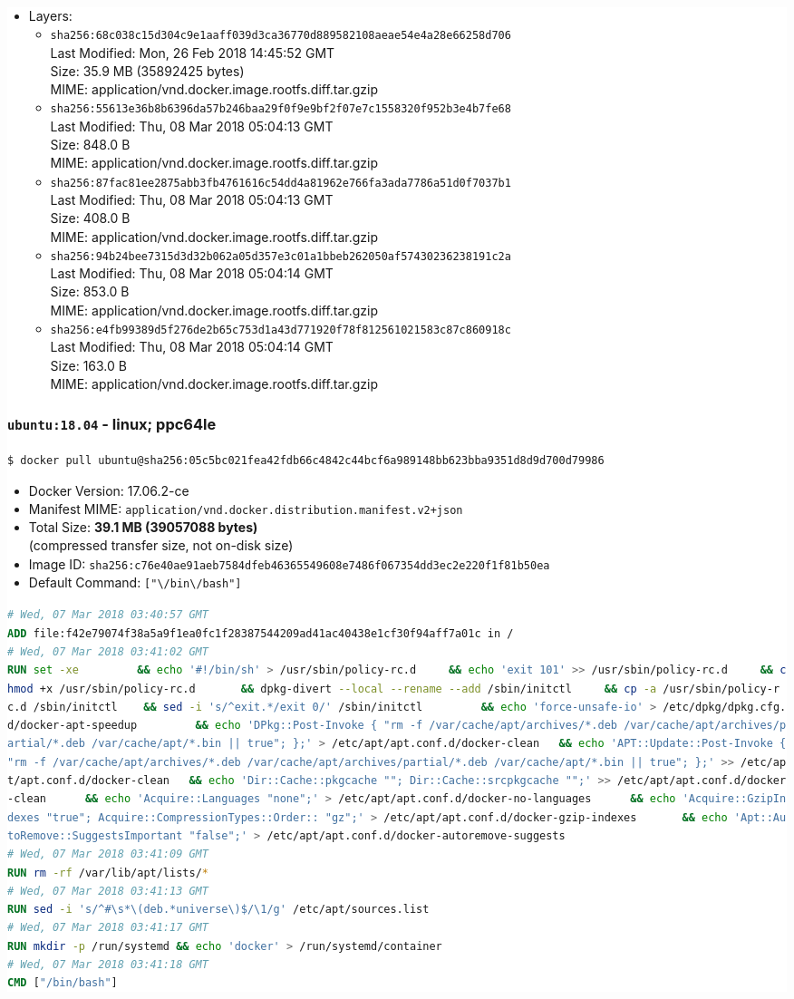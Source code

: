 -	Layers:
	-	`sha256:68c038c15d304c9e1aaff039d3ca36770d889582108aeae54e4a28e66258d706`  
		Last Modified: Mon, 26 Feb 2018 14:45:52 GMT  
		Size: 35.9 MB (35892425 bytes)  
		MIME: application/vnd.docker.image.rootfs.diff.tar.gzip
	-	`sha256:55613e36b8b6396da57b246baa29f0f9e9bf2f07e7c1558320f952b3e4b7fe68`  
		Last Modified: Thu, 08 Mar 2018 05:04:13 GMT  
		Size: 848.0 B  
		MIME: application/vnd.docker.image.rootfs.diff.tar.gzip
	-	`sha256:87fac81ee2875abb3fb4761616c54dd4a81962e766fa3ada7786a51d0f7037b1`  
		Last Modified: Thu, 08 Mar 2018 05:04:13 GMT  
		Size: 408.0 B  
		MIME: application/vnd.docker.image.rootfs.diff.tar.gzip
	-	`sha256:94b24bee7315d3d32b062a05d357e3c01a1bbeb262050af57430236238191c2a`  
		Last Modified: Thu, 08 Mar 2018 05:04:14 GMT  
		Size: 853.0 B  
		MIME: application/vnd.docker.image.rootfs.diff.tar.gzip
	-	`sha256:e4fb99389d5f276de2b65c753d1a43d771920f78f812561021583c87c860918c`  
		Last Modified: Thu, 08 Mar 2018 05:04:14 GMT  
		Size: 163.0 B  
		MIME: application/vnd.docker.image.rootfs.diff.tar.gzip

### `ubuntu:18.04` - linux; ppc64le

```console
$ docker pull ubuntu@sha256:05c5bc021fea42fdb66c4842c44bcf6a989148bb623bba9351d8d9d700d79986
```

-	Docker Version: 17.06.2-ce
-	Manifest MIME: `application/vnd.docker.distribution.manifest.v2+json`
-	Total Size: **39.1 MB (39057088 bytes)**  
	(compressed transfer size, not on-disk size)
-	Image ID: `sha256:c76e40ae91aeb7584dfeb46365549608e7486f067354dd3ec2e220f1f81b50ea`
-	Default Command: `["\/bin\/bash"]`

```dockerfile
# Wed, 07 Mar 2018 03:40:57 GMT
ADD file:f42e79074f38a5a9f1ea0fc1f28387544209ad41ac40438e1cf30f94aff7a01c in / 
# Wed, 07 Mar 2018 03:41:02 GMT
RUN set -xe 		&& echo '#!/bin/sh' > /usr/sbin/policy-rc.d 	&& echo 'exit 101' >> /usr/sbin/policy-rc.d 	&& chmod +x /usr/sbin/policy-rc.d 		&& dpkg-divert --local --rename --add /sbin/initctl 	&& cp -a /usr/sbin/policy-rc.d /sbin/initctl 	&& sed -i 's/^exit.*/exit 0/' /sbin/initctl 		&& echo 'force-unsafe-io' > /etc/dpkg/dpkg.cfg.d/docker-apt-speedup 		&& echo 'DPkg::Post-Invoke { "rm -f /var/cache/apt/archives/*.deb /var/cache/apt/archives/partial/*.deb /var/cache/apt/*.bin || true"; };' > /etc/apt/apt.conf.d/docker-clean 	&& echo 'APT::Update::Post-Invoke { "rm -f /var/cache/apt/archives/*.deb /var/cache/apt/archives/partial/*.deb /var/cache/apt/*.bin || true"; };' >> /etc/apt/apt.conf.d/docker-clean 	&& echo 'Dir::Cache::pkgcache ""; Dir::Cache::srcpkgcache "";' >> /etc/apt/apt.conf.d/docker-clean 		&& echo 'Acquire::Languages "none";' > /etc/apt/apt.conf.d/docker-no-languages 		&& echo 'Acquire::GzipIndexes "true"; Acquire::CompressionTypes::Order:: "gz";' > /etc/apt/apt.conf.d/docker-gzip-indexes 		&& echo 'Apt::AutoRemove::SuggestsImportant "false";' > /etc/apt/apt.conf.d/docker-autoremove-suggests
# Wed, 07 Mar 2018 03:41:09 GMT
RUN rm -rf /var/lib/apt/lists/*
# Wed, 07 Mar 2018 03:41:13 GMT
RUN sed -i 's/^#\s*\(deb.*universe\)$/\1/g' /etc/apt/sources.list
# Wed, 07 Mar 2018 03:41:17 GMT
RUN mkdir -p /run/systemd && echo 'docker' > /run/systemd/container
# Wed, 07 Mar 2018 03:41:18 GMT
CMD ["/bin/bash"]
```
